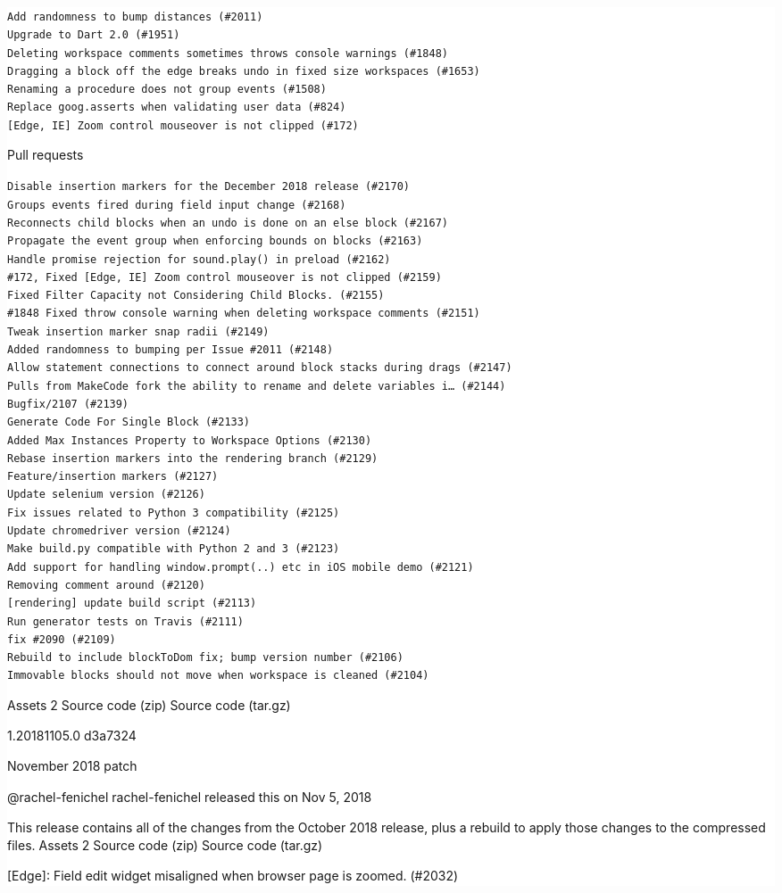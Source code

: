     Add randomness to bump distances (#2011)
    Upgrade to Dart 2.0 (#1951)
    Deleting workspace comments sometimes throws console warnings (#1848)
    Dragging a block off the edge breaks undo in fixed size workspaces (#1653)
    Renaming a procedure does not group events (#1508)
    Replace goog.asserts when validating user data (#824)
    [Edge, IE] Zoom control mouseover is not clipped (#172)

Pull requests

    Disable insertion markers for the December 2018 release (#2170)
    Groups events fired during field input change (#2168)
    Reconnects child blocks when an undo is done on an else block (#2167)
    Propagate the event group when enforcing bounds on blocks (#2163)
    Handle promise rejection for sound.play() in preload (#2162)
    #172, Fixed [Edge, IE] Zoom control mouseover is not clipped (#2159)
    Fixed Filter Capacity not Considering Child Blocks. (#2155)
    #1848 Fixed throw console warning when deleting workspace comments (#2151)
    Tweak insertion marker snap radii (#2149)
    Added randomness to bumping per Issue #2011 (#2148)
    Allow statement connections to connect around block stacks during drags (#2147)
    Pulls from MakeCode fork the ability to rename and delete variables i… (#2144)
    Bugfix/2107 (#2139)
    Generate Code For Single Block (#2133)
    Added Max Instances Property to Workspace Options (#2130)
    Rebase insertion markers into the rendering branch (#2129)
    Feature/insertion markers (#2127)
    Update selenium version (#2126)
    Fix issues related to Python 3 compatibility (#2125)
    Update chromedriver version (#2124)
    Make build.py compatible with Python 2 and 3 (#2123)
    Add support for handling window.prompt(..) etc in iOS mobile demo (#2121)
    Removing comment around (#2120)
    [rendering] update build script (#2113)
    Run generator tests on Travis (#2111)
    fix #2090 (#2109)
    Rebuild to include blockToDom fix; bump version number (#2106)
    Immovable blocks should not move when workspace is cleaned (#2104)

Assets 2
Source code (zip)
Source code (tar.gz)

1.20181105.0
d3a7324

November 2018 patch

@rachel-fenichel rachel-fenichel released this on Nov 5, 2018

This release contains all of the changes from the October 2018 release, plus a rebuild to apply those changes to the compressed files.
Assets 2
Source code (zip)
Source code (tar.gz)


[Edge]: Field edit widget misaligned when browser page is zoomed. (#2032)